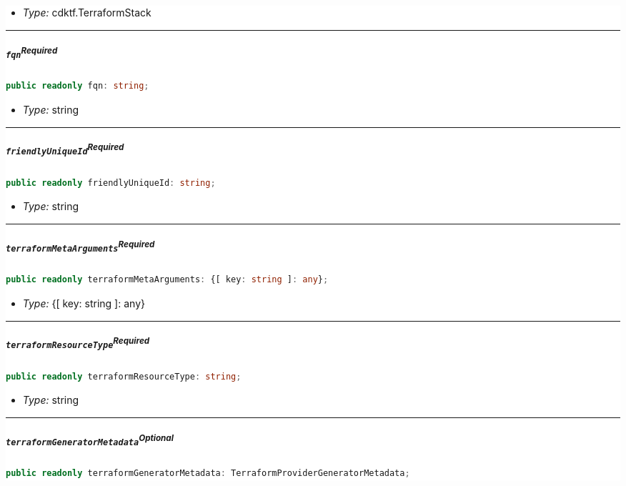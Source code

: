 - *Type:* cdktf.TerraformStack

---

##### `fqn`<sup>Required</sup> <a name="fqn" id="@cdktf/provider-databricks.clusterPolicy.ClusterPolicy.property.fqn"></a>

```typescript
public readonly fqn: string;
```

- *Type:* string

---

##### `friendlyUniqueId`<sup>Required</sup> <a name="friendlyUniqueId" id="@cdktf/provider-databricks.clusterPolicy.ClusterPolicy.property.friendlyUniqueId"></a>

```typescript
public readonly friendlyUniqueId: string;
```

- *Type:* string

---

##### `terraformMetaArguments`<sup>Required</sup> <a name="terraformMetaArguments" id="@cdktf/provider-databricks.clusterPolicy.ClusterPolicy.property.terraformMetaArguments"></a>

```typescript
public readonly terraformMetaArguments: {[ key: string ]: any};
```

- *Type:* {[ key: string ]: any}

---

##### `terraformResourceType`<sup>Required</sup> <a name="terraformResourceType" id="@cdktf/provider-databricks.clusterPolicy.ClusterPolicy.property.terraformResourceType"></a>

```typescript
public readonly terraformResourceType: string;
```

- *Type:* string

---

##### `terraformGeneratorMetadata`<sup>Optional</sup> <a name="terraformGeneratorMetadata" id="@cdktf/provider-databricks.clusterPolicy.ClusterPolicy.property.terraformGeneratorMetadata"></a>

```typescript
public readonly terraformGeneratorMetadata: TerraformProviderGeneratorMetadata;
```
